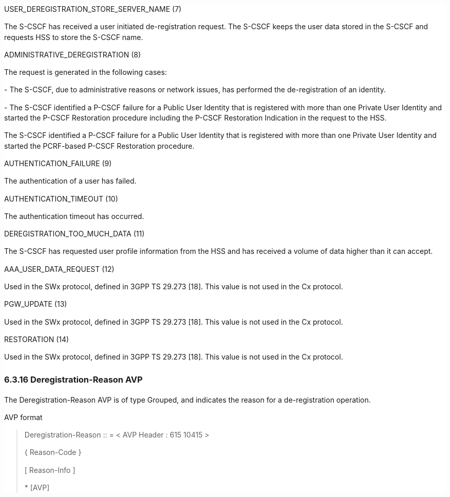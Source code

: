 USER\_DEREGISTRATION\_STORE\_SERVER\_NAME (7)

The S-CSCF has received a user initiated de-registration request. The
S-CSCF keeps the user data stored in the S-CSCF and requests HSS to
store the S-CSCF name.

ADMINISTRATIVE\_DEREGISTRATION (8)

The request is generated in the following cases:

\- The S-CSCF, due to administrative reasons or network issues, has
performed the de-registration of an identity.

\- The S-CSCF identified a P-CSCF failure for a Public User Identity
that is registered with more than one Private User Identity and started
the P-CSCF Restoration procedure including the P-CSCF Restoration
Indication in the request to the HSS.

The S-CSCF identified a P-CSCF failure for a Public User Identity that
is registered with more than one Private User Identity and started the
PCRF-based P-CSCF Restoration procedure.

AUTHENTICATION\_FAILURE (9)

The authentication of a user has failed.

AUTHENTICATION\_TIMEOUT (10)

The authentication timeout has occurred.

DEREGISTRATION\_TOO\_MUCH\_DATA (11)

The S-CSCF has requested user profile information from the HSS and has
received a volume of data higher than it can accept.

AAA\_USER\_DATA\_REQUEST (12)

Used in the SWx protocol, defined in 3GPP TS 29.273 \[18\]. This value
is not used in the Cx protocol.

PGW\_UPDATE (13)

Used in the SWx protocol, defined in 3GPP TS 29.273 \[18\]. This value
is not used in the Cx protocol.

RESTORATION (14)

Used in the SWx protocol, defined in 3GPP TS 29.273 \[18\]. This value
is not used in the Cx protocol.

### 6.3.16 Deregistration-Reason AVP

The Deregistration-Reason AVP is of type Grouped, and indicates the
reason for a de-registration operation.

AVP format

> Deregistration-Reason :: = \< AVP Header : 615 10415 \>
>
> { Reason-Code }
>
> \[ Reason-Info \]
>
> \* \[AVP\]
